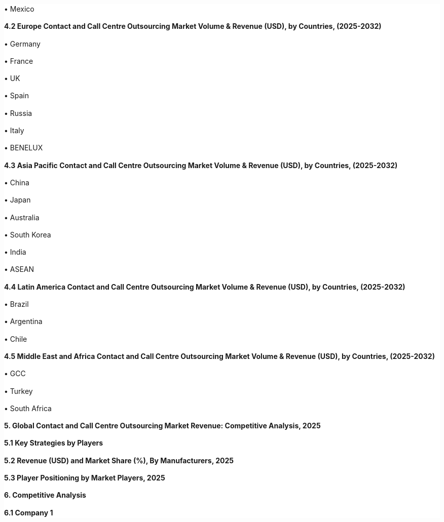 • Mexico

<strong>4.2 Europe Contact and Call Centre Outsourcing Market Volume &amp; Revenue (USD), by Countries, (2025-2032)</strong>

• Germany

• France

• UK

• Spain

• Russia

• Italy

• BENELUX

<strong>4.3 Asia Pacific Contact and Call Centre Outsourcing Market Volume &amp; Revenue (USD), by Countries, (2025-2032)</strong>

• China

• Japan

• Australia

• South Korea

• India

• ASEAN

<strong>4.4 Latin America Contact and Call Centre Outsourcing Market Volume &amp; Revenue (USD), by Countries, (2025-2032)</strong>

• Brazil

• Argentina

• Chile

<strong>4.5 Middle East and Africa Contact and Call Centre Outsourcing Market Volume &amp; Revenue (USD), by Countries, (2025-2032)</strong>

• GCC

• Turkey

• South Africa

<strong>5. Global Contact and Call Centre Outsourcing Market Revenue: Competitive Analysis, 2025</strong>

<strong>5.1 Key Strategies by Players</strong>

<strong>5.2 Revenue (USD) and Market Share (%), By Manufacturers, 2025</strong>

<strong>5.3 Player Positioning by Market Players, 2025</strong>

<strong>6. Competitive Analysis</strong>

<strong>6.1 Company 1</strong>
